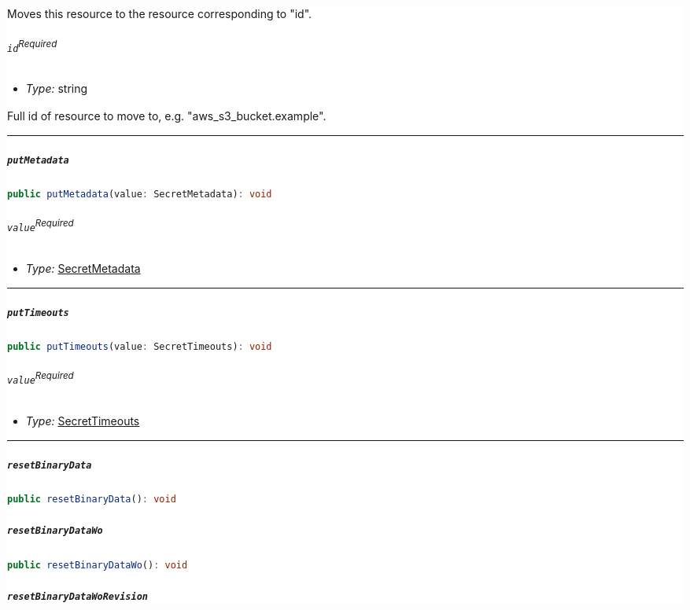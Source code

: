 Moves this resource to the resource corresponding to "id".

###### `id`<sup>Required</sup> <a name="id" id="@cdktf/provider-kubernetes.secret.Secret.moveToId.parameter.id"></a>

- *Type:* string

Full id of resource to move to, e.g. "aws_s3_bucket.example".

---

##### `putMetadata` <a name="putMetadata" id="@cdktf/provider-kubernetes.secret.Secret.putMetadata"></a>

```typescript
public putMetadata(value: SecretMetadata): void
```

###### `value`<sup>Required</sup> <a name="value" id="@cdktf/provider-kubernetes.secret.Secret.putMetadata.parameter.value"></a>

- *Type:* <a href="#@cdktf/provider-kubernetes.secret.SecretMetadata">SecretMetadata</a>

---

##### `putTimeouts` <a name="putTimeouts" id="@cdktf/provider-kubernetes.secret.Secret.putTimeouts"></a>

```typescript
public putTimeouts(value: SecretTimeouts): void
```

###### `value`<sup>Required</sup> <a name="value" id="@cdktf/provider-kubernetes.secret.Secret.putTimeouts.parameter.value"></a>

- *Type:* <a href="#@cdktf/provider-kubernetes.secret.SecretTimeouts">SecretTimeouts</a>

---

##### `resetBinaryData` <a name="resetBinaryData" id="@cdktf/provider-kubernetes.secret.Secret.resetBinaryData"></a>

```typescript
public resetBinaryData(): void
```

##### `resetBinaryDataWo` <a name="resetBinaryDataWo" id="@cdktf/provider-kubernetes.secret.Secret.resetBinaryDataWo"></a>

```typescript
public resetBinaryDataWo(): void
```

##### `resetBinaryDataWoRevision` <a name="resetBinaryDataWoRevision" id="@cdktf/provider-kubernetes.secret.Secret.resetBinaryDataWoRevision"></a>

